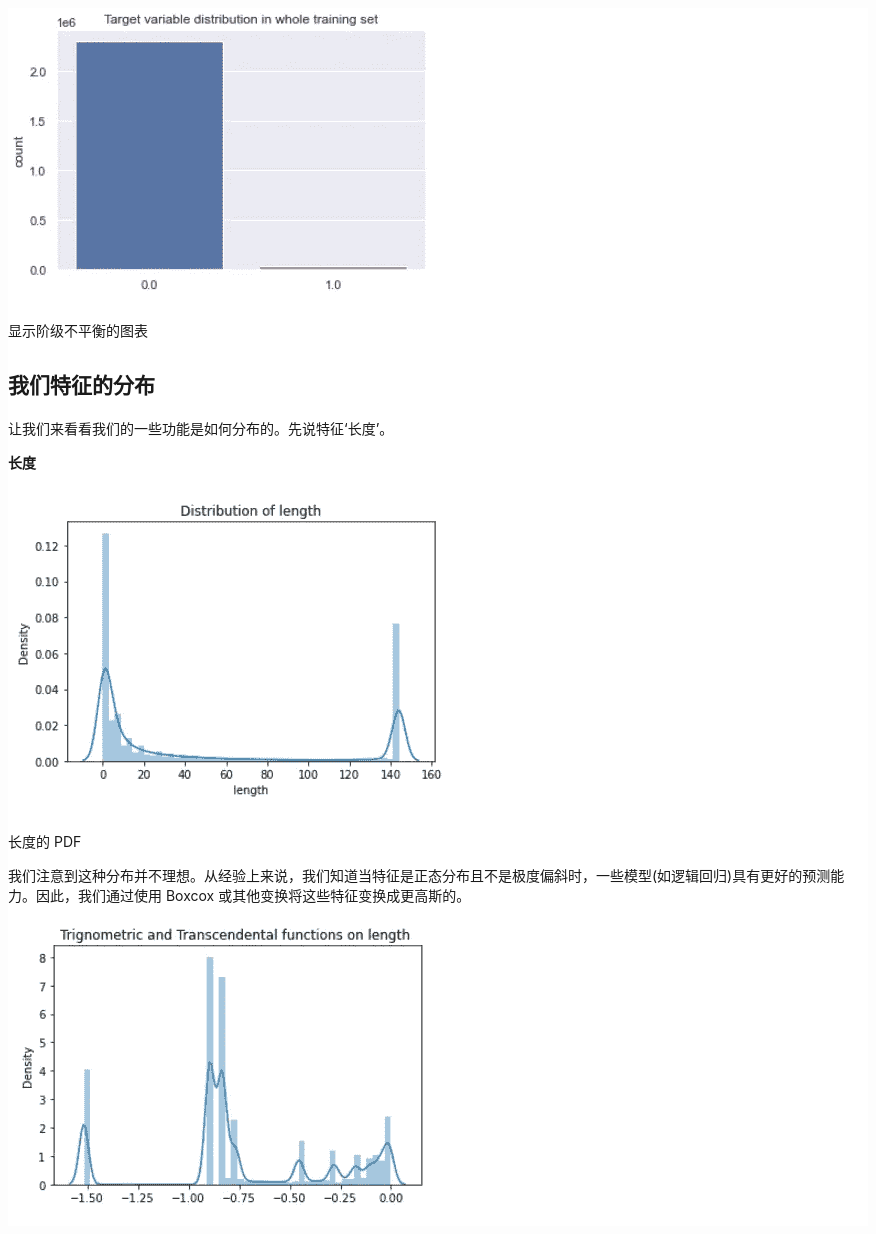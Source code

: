 ![](img/364d4a9f01640d4b9411ab4a69fb2118.png)

显示阶级不平衡的图表

## 我们特征的分布

让我们来看看我们的一些功能是如何分布的。先说特征‘长度’。

**长度**

![](img/cf3b54310f2c1a89f37f2ac4f349f8b1.png)

长度的 PDF

我们注意到这种分布并不理想。从经验上来说，我们知道当特征是正态分布且不是极度偏斜时，一些模型(如逻辑回归)具有更好的预测能力。因此，我们通过使用 Boxcox 或其他变换将这些特征变换成更高斯的。

![](img/056ac621e4e476bc5806a99657df3512.png)

